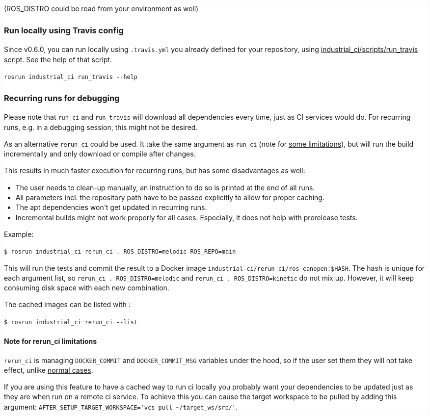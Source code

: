 (ROS\_DISTRO could be read from your environment as well)

### Run locally using Travis config

Since v0.6.0, you can run locally using `.travis.yml` you already
defined for your repository, using [industrial\_ci/scripts/run\_travis
script](https://github.com/ros-industrial/industrial_ci/blob/master/industrial_ci/scripts/run_travis).
See the help of that script.

    rosrun industrial_ci run_travis --help

### Recurring runs for debugging

Please note that `run_ci` and `run_travis` will download all
dependencies every time, just as CI services would do. For recurring
runs, e.g. in a debugging session, this might not be desired.

As an alternative `rerun_ci` could be used. It take the same argument as
`run_ci` (note for [some limitations](#note-for-rerun-ci-limitations)),
but will run the build incrementally and only download or compile after
changes.

This results in much faster execution for recurring runs, but has some
disadvantages as well:

-   The user needs to clean-up manually, an instruction to do so is
    printed at the end of all runs.
-   All parameters incl. the repository path have to be passed
    explicitly to allow for proper caching.
-   The apt dependencies won't get updated in recurring runs.
-   Incremental builds might not work properly for all cases.
    Especially, it does not help with prerelease tests.

Example:

    $ rosrun industrial_ci rerun_ci . ROS_DISTRO=melodic ROS_REPO=main

This will run the tests and commit the result to a Docker image
`industrial-ci/rerun_ci/ros_canopen:$HASH`. The hash is unique for each
argument list, so `rerun_ci . ROS_DISTRO=melodic` and
`rerun_ci . ROS_DISTRO=kinetic` do not mix up. However, it will keep
consuming disk space with each new combination.

The cached images can be listed with :

    $ rosrun industrial_ci rerun_ci --list

#### Note for rerun\_ci limitations

`rerun_ci` is managing `DOCKER_COMMIT` and `DOCKER_COMMIT_MSG` variables
under the hood, so if the user set them they will not take effect,
unlike [normal cases](#re-use-the-container-image).

If you are using this feature to have a cached way to run ci locally you
probably want your dependencies to be updated just as they are when run
on a remote ci service. To achieve this you can cause the target
workspace to be pulled by adding this argument:
`AFTER_SETUP_TARGET_WORKSPACE='vcs pull ~/target_ws/src/'`.
